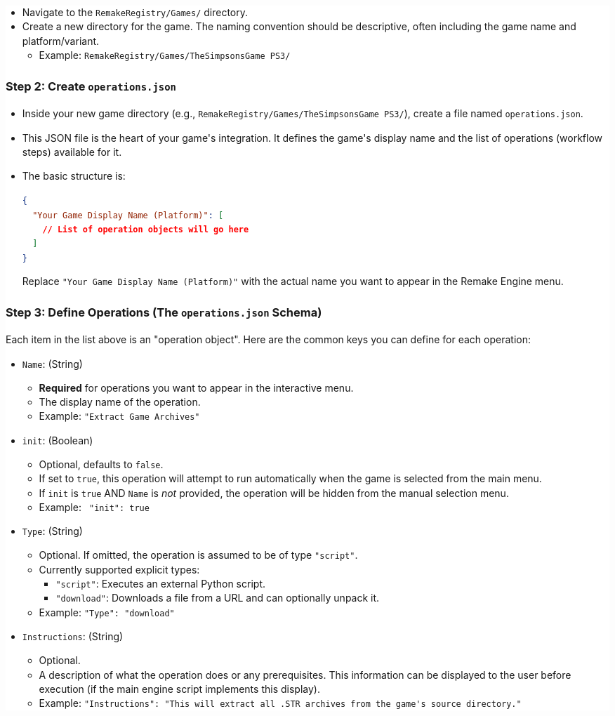 * Navigate to the `RemakeRegistry/Games/` directory.
* Create a new directory for the game. The naming convention should be descriptive, often including the game name and platform/variant.
	* Example: `RemakeRegistry/Games/TheSimpsonsGame PS3/`

### Step 2: Create `operations.json`

* Inside your new game directory (e.g., `RemakeRegistry/Games/TheSimpsonsGame PS3/`), create a file named `operations.json`.
* This JSON file is the heart of your game's integration. It defines the game's display name and the list of operations (workflow steps) available for it.
* The basic structure is:

	```json
	{
	  "Your Game Display Name (Platform)": [
		// List of operation objects will go here
	  ]
	}
	```
	Replace `"Your Game Display Name (Platform)"` with the actual name you want to appear in the Remake Engine menu.

### Step 3: Define Operations (The `operations.json` Schema)

Each item in the list above is an "operation object". Here are the common keys you can define for each operation:

* `Name`: (String)
	* **Required** for operations you want to appear in the interactive menu.
	* The display name of the operation.
	* Example: `"Extract Game Archives"`

* `init`: (Boolean)
	* Optional, defaults to `false`.
	* If set to `true`, this operation will attempt to run automatically when the game is selected from the main menu.
	* If `init` is `true` AND `Name` is *not* provided, the operation will be hidden from the manual selection menu.
	* Example: ` "init": true`

* `Type`: (String)
	* Optional. If omitted, the operation is assumed to be of type `"script"`.
	* Currently supported explicit types:
		* `"script"`: Executes an external Python script.
		* `"download"`: Downloads a file from a URL and can optionally unpack it.
	* Example: `"Type": "download"`

* `Instructions`: (String)
	* Optional.
	* A description of what the operation does or any prerequisites. This information can be displayed to the user before execution (if the main engine script implements this display).
	* Example: `"Instructions": "This will extract all .STR archives from the game's source directory."`
